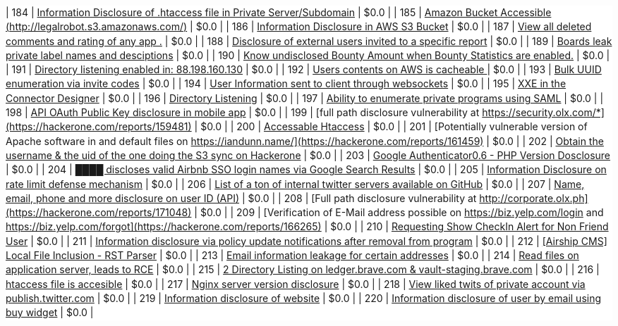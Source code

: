 | 184 | [Information Disclosure of .htaccess file in Private Server/Subdomain](https://hackerone.com/reports/163106) | $0.0 |
| 185 | [Amazon Bucket Accessible (http://legalrobot.s3.amazonaws.com/)](https://hackerone.com/reports/163599) | $0.0 |
| 186 | [Information Disclosure in AWS S3 Bucket](https://hackerone.com/reports/163476) | $0.0 |
| 187 | [View all deleted comments and rating of any app .](https://hackerone.com/reports/135756) | $0.0 |
| 188 | [Disclosure of external users invited to a specific report](https://hackerone.com/reports/157699) | $0.0 |
| 189 | [Boards leak private label names and desciptions](https://hackerone.com/reports/162147) | $0.0 |
| 190 | [Know undisclosed Bounty Amount when Bounty Statistics are enabled.](https://hackerone.com/reports/148050) | $0.0 |
| 191 | [Directory listening enabled in: 88.198.160.130](https://hackerone.com/reports/156510) | $0.0 |
| 192 | [Users contents on AWS  is cacheable ](https://hackerone.com/reports/163131) | $0.0 |
| 193 | [Bulk UUID enumeration via invite codes](https://hackerone.com/reports/145150) | $0.0 |
| 194 | [User Information sent to client through websockets](https://hackerone.com/reports/163464) | $0.0 |
| 195 | [XXE in the Connector Designer](https://hackerone.com/reports/112116) | $0.0 |
| 196 | [Directory Listening](https://hackerone.com/reports/151772) | $0.0 |
| 197 | [Ability to enumerate private programs using SAML](https://hackerone.com/reports/167828) | $0.0 |
| 198 | [API OAuth Public Key disclosure in mobile app](https://hackerone.com/reports/160120) | $0.0 |
| 199 | [full path disclosure vulnerability at https://security.olx.com/*](https://hackerone.com/reports/159481) | $0.0 |
| 200 | [Accessable Htaccess](https://hackerone.com/reports/171272) | $0.0 |
| 201 | [Potentially vulnerable version of Apache software in and default files on https://iandunn.name/](https://hackerone.com/reports/161459) | $0.0 |
| 202 | [Obtain the username & the uid of the one doing the S3 sync on Hackerone](https://hackerone.com/reports/173175) | $0.0 |
| 203 | [Google Authenticator0.6 - PHP Version Dosclosure](https://hackerone.com/reports/172609) | $0.0 |
| 204 | [████ discloses valid Airbnb SSO login names via Google Search Results](https://hackerone.com/reports/161659) | $0.0 |
| 205 | [Information Disclosure on rate limit defense mechanism](https://hackerone.com/reports/172296) | $0.0 |
| 206 | [List of a ton of internal twitter servers available on GitHub](https://hackerone.com/reports/137404) | $0.0 |
| 207 | [Name, email, phone and more disclosure on user ID (API)](https://hackerone.com/reports/171917) | $0.0 |
| 208 | [Full path disclosure vulnerability at http://corporate.olx.ph](https://hackerone.com/reports/171048) | $0.0 |
| 209 | [Verification of E-Mail address possible on https://biz.yelp.com/login and https://biz.yelp.com/forgot](https://hackerone.com/reports/166265) | $0.0 |
| 210 | [Requesting Show CheckIn Alert for Non Friend User](https://hackerone.com/reports/174882) | $0.0 |
| 211 | [Information disclosure via policy update notifications after removal from program](https://hackerone.com/reports/177484) | $0.0 |
| 212 | [[Airship CMS] Local File Inclusion - RST Parser](https://hackerone.com/reports/179034) | $0.0 |
| 213 | [Email information leakage for certain addresses](https://hackerone.com/reports/169992) | $0.0 |
| 214 | [Read files on application server, leads to RCE](https://hackerone.com/reports/178152) | $0.0 |
| 215 | [2 Directory Listing on ledger.brave.com & vault-staging.brave.com](https://hackerone.com/reports/175320) | $0.0 |
| 216 | [htaccess file is accesible](https://hackerone.com/reports/182017) | $0.0 |
| 217 | [Nginx server version disclosure](https://hackerone.com/reports/182046) | $0.0 |
| 218 | [View liked twits of private account via publish.twitter.com](https://hackerone.com/reports/174721) | $0.0 |
| 219 | [Information disclosure of website](https://hackerone.com/reports/179121) | $0.0 |
| 220 | [Information disclosure of user by email using buy widget](https://hackerone.com/reports/176002) | $0.0 |